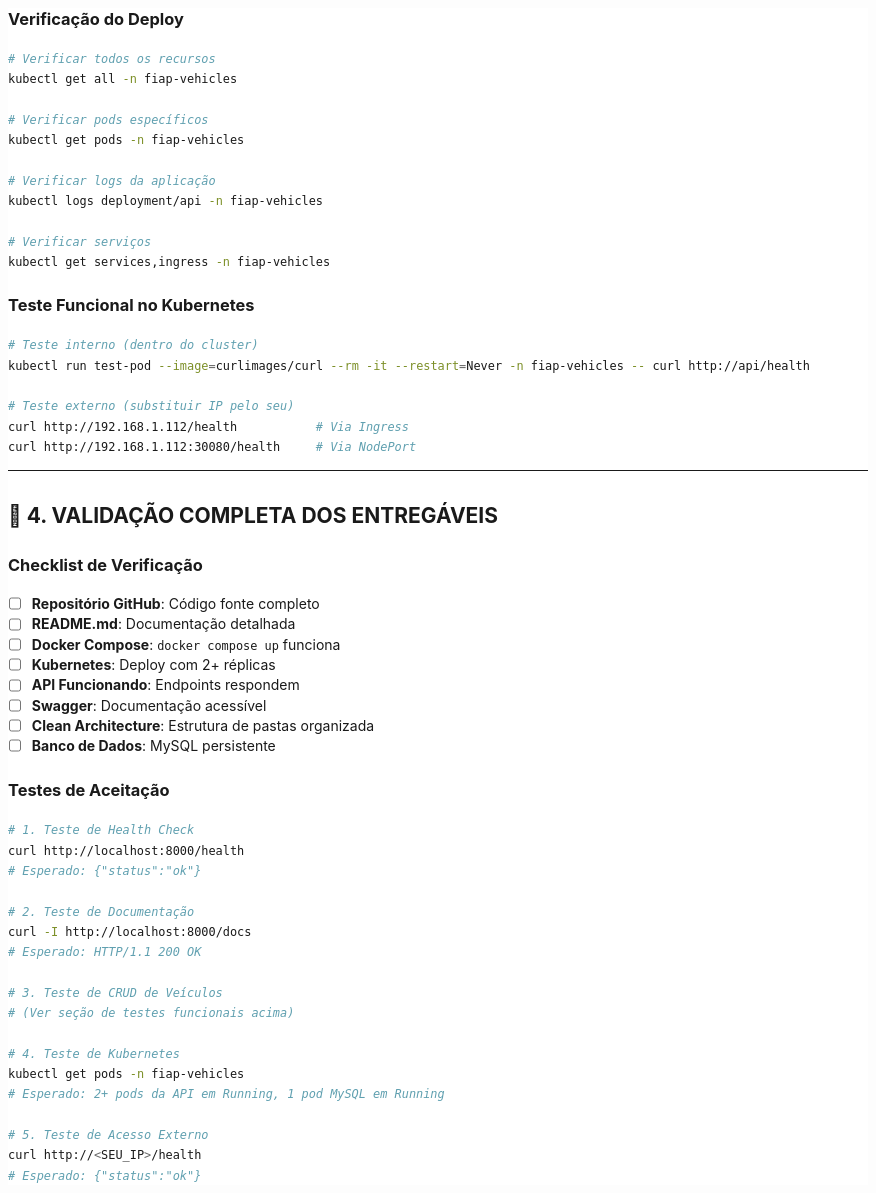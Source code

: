 ### Verificação do Deploy

```bash
# Verificar todos os recursos
kubectl get all -n fiap-vehicles

# Verificar pods específicos
kubectl get pods -n fiap-vehicles

# Verificar logs da aplicação
kubectl logs deployment/api -n fiap-vehicles

# Verificar serviços
kubectl get services,ingress -n fiap-vehicles
```

### Teste Funcional no Kubernetes

```bash
# Teste interno (dentro do cluster)
kubectl run test-pod --image=curlimages/curl --rm -it --restart=Never -n fiap-vehicles -- curl http://api/health

# Teste externo (substituir IP pelo seu)
curl http://192.168.1.112/health           # Via Ingress
curl http://192.168.1.112:30080/health     # Via NodePort
```

---

## 🧪 **4. VALIDAÇÃO COMPLETA DOS ENTREGÁVEIS**

### Checklist de Verificação

- [ ] **Repositório GitHub**: Código fonte completo
- [ ] **README.md**: Documentação detalhada
- [ ] **Docker Compose**: `docker compose up` funciona
- [ ] **Kubernetes**: Deploy com 2+ réplicas
- [ ] **API Funcionando**: Endpoints respondem
- [ ] **Swagger**: Documentação acessível
- [ ] **Clean Architecture**: Estrutura de pastas organizada
- [ ] **Banco de Dados**: MySQL persistente

### Testes de Aceitação

```bash
# 1. Teste de Health Check
curl http://localhost:8000/health
# Esperado: {"status":"ok"}

# 2. Teste de Documentação
curl -I http://localhost:8000/docs
# Esperado: HTTP/1.1 200 OK

# 3. Teste de CRUD de Veículos
# (Ver seção de testes funcionais acima)

# 4. Teste de Kubernetes
kubectl get pods -n fiap-vehicles
# Esperado: 2+ pods da API em Running, 1 pod MySQL em Running

# 5. Teste de Acesso Externo
curl http://<SEU_IP>/health
# Esperado: {"status":"ok"}
```